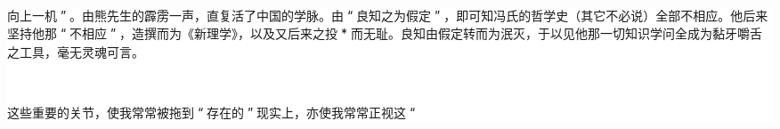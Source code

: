    向上一机
  </span>
  <span class="s2">
   ”
  </span>
  <span class="s1">
   。由熊先生的霹雳一声，直复活了中国的学脉。由
  </span>
  <span class="s2">
   “
  </span>
  <span class="s1">
   良知之为假定
  </span>
  <span class="s2">
   ”
  </span>
  <span class="s1">
   ，即可知冯氏的哲学史（其它不必说）全部不相应。他后来坚持他那
  </span>
  <span class="s2">
   “
  </span>
  <span class="s1">
   不相应
  </span>
  <span class="s2">
   ”
  </span>
  <span class="s1">
   ，造撰而为《新理学》，以及又后来之投
  </span>
  <span class="s2">
   *
  </span>
  <span class="s1">
   而无耻。良知由假定转而为泯灭，于以见他那一切知识学问全成为黏牙嚼舌之工具，毫无灵魂可言。
  </span>
 </p>
 <p class="p1">
  <span class="s1">
  </span>
  <br/>
 </p>
 <p class="p2">
  <span class="s1">
   这些重要的关节，使我常常被拖到
  </span>
  <span class="s2">
   “
  </span>
  <span class="s1">
   存在的
  </span>
  <span class="s2">
   ”
  </span>
  <span class="s1">
   现实上，亦使我常常正视这
  </span>
  <span class="s2">
   “
  </span>
  <span class="s1">